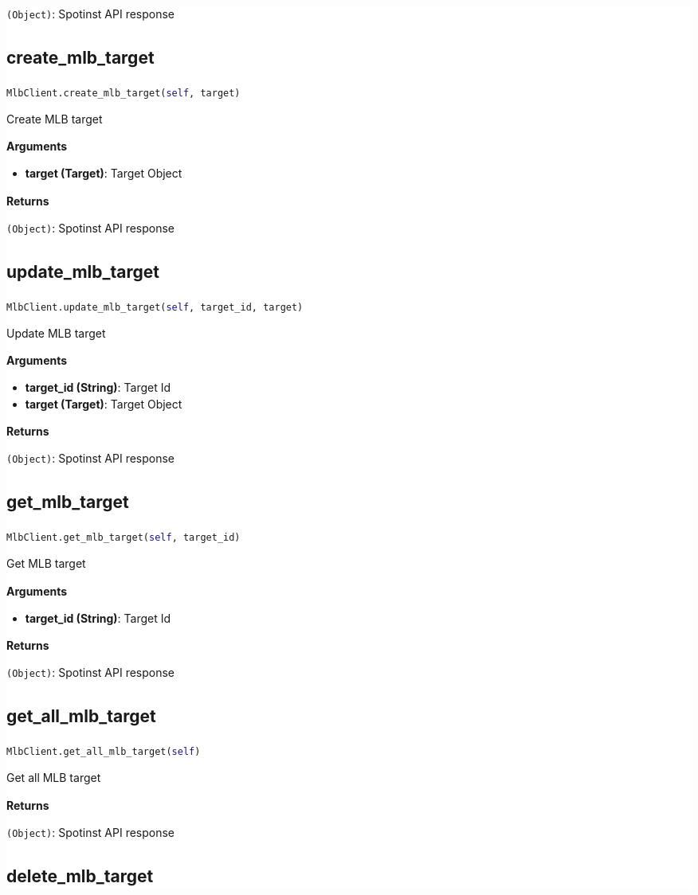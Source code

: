 `(Object)`: Spotinst API response

<h2 id="spotinst_sdk2.clients.mlb.MlbClient.create_mlb_target">create_mlb_target</h2>

```python
MlbClient.create_mlb_target(self, target)
```

Create MLB target

__Arguments__

- __target (Target)__: Target Object

__Returns__

`(Object)`: Spotinst API response

<h2 id="spotinst_sdk2.clients.mlb.MlbClient.update_mlb_target">update_mlb_target</h2>

```python
MlbClient.update_mlb_target(self, target_id, target)
```

Update MLB target

__Arguments__

- __target_id (String)__: Target Id
- __target (Target)__: Target Object

__Returns__

`(Object)`: Spotinst API response

<h2 id="spotinst_sdk2.clients.mlb.MlbClient.get_mlb_target">get_mlb_target</h2>

```python
MlbClient.get_mlb_target(self, target_id)
```

Get MLB target

__Arguments__

- __target_id (String)__: Target Id

__Returns__

`(Object)`: Spotinst API response

<h2 id="spotinst_sdk2.clients.mlb.MlbClient.get_all_mlb_target">get_all_mlb_target</h2>

```python
MlbClient.get_all_mlb_target(self)
```

Get all MLB target

__Returns__

`(Object)`: Spotinst API response

<h2 id="spotinst_sdk2.clients.mlb.MlbClient.delete_mlb_target">delete_mlb_target</h2>
